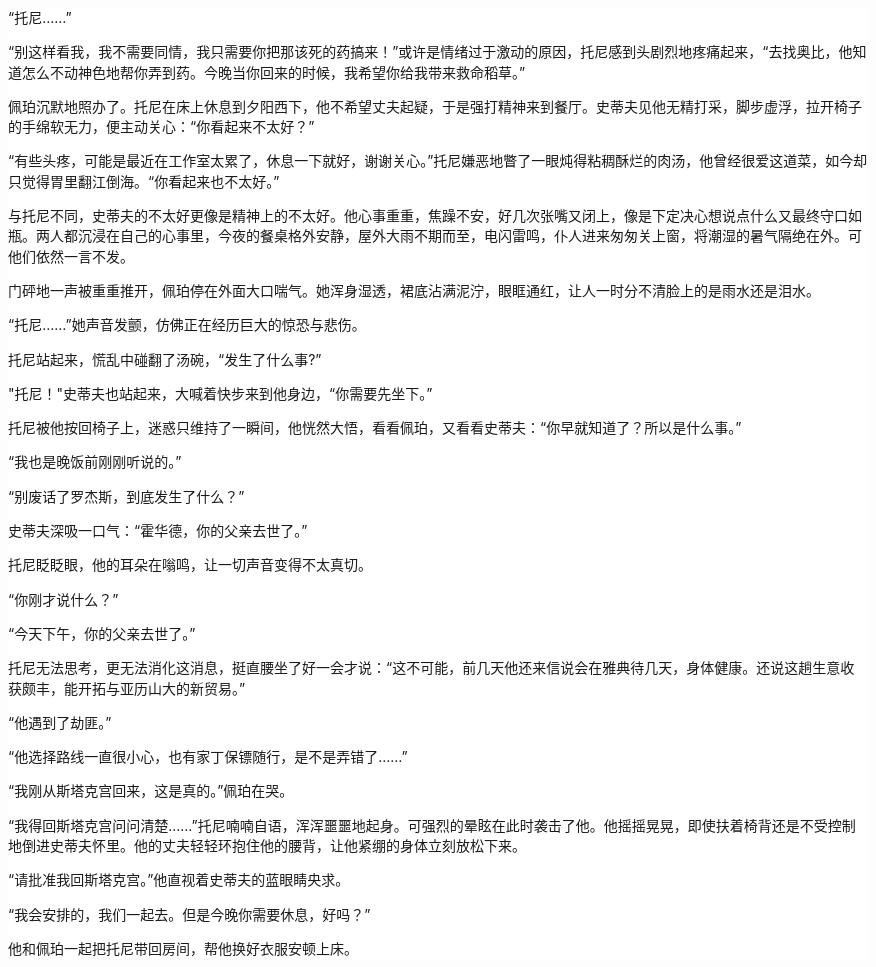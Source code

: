 “托尼……”

“别这样看我，我不需要同情，我只需要你把那该死的药搞来！”或许是情绪过于激动的原因，托尼感到头剧烈地疼痛起来，“去找奥比，他知道怎么不动神色地帮你弄到药。今晚当你回来的时候，我希望你给我带来救命稻草。”

佩珀沉默地照办了。托尼在床上休息到夕阳西下，他不希望丈夫起疑，于是强打精神来到餐厅。史蒂夫见他无精打采，脚步虚浮，拉开椅子的手绵软无力，便主动关心：“你看起来不太好？”

“有些头疼，可能是最近在工作室太累了，休息一下就好，谢谢关心。”托尼嫌恶地瞥了一眼炖得粘稠酥烂的肉汤，他曾经很爱这道菜，如今却只觉得胃里翻江倒海。“你看起来也不太好。”

与托尼不同，史蒂夫的不太好更像是精神上的不太好。他心事重重，焦躁不安，好几次张嘴又闭上，像是下定决心想说点什么又最终守口如瓶。两人都沉浸在自己的心事里，今夜的餐桌格外安静，屋外大雨不期而至，电闪雷鸣，仆人进来匆匆关上窗，将潮湿的暑气隔绝在外。可他们依然一言不发。

门砰地一声被重重推开，佩珀停在外面大口喘气。她浑身湿透，裙底沾满泥泞，眼眶通红，让人一时分不清脸上的是雨水还是泪水。 

“托尼……”她声音发颤，仿佛正在经历巨大的惊恐与悲伤。

托尼站起来，慌乱中碰翻了汤碗，“发生了什么事?”

"托尼！"史蒂夫也站起来，大喊着快步来到他身边，“你需要先坐下。”

托尼被他按回椅子上，迷惑只维持了一瞬间，他恍然大悟，看看佩珀，又看看史蒂夫：“你早就知道了？所以是什么事。”

“我也是晚饭前刚刚听说的。”

“别废话了罗杰斯，到底发生了什么？”

史蒂夫深吸一口气：“霍华德，你的父亲去世了。”

托尼眨眨眼，他的耳朵在嗡鸣，让一切声音变得不太真切。

“你刚才说什么？”

“今天下午，你的父亲去世了。”

托尼无法思考，更无法消化这消息，挺直腰坐了好一会才说：“这不可能，前几天他还来信说会在雅典待几天，身体健康。还说这趟生意收获颇丰，能开拓与亚历山大的新贸易。”

“他遇到了劫匪。”

“他选择路线一直很小心，也有家丁保镖随行，是不是弄错了……”

“我刚从斯塔克宫回来，这是真的。”佩珀在哭。

“我得回斯塔克宫问问清楚……”托尼喃喃自语，浑浑噩噩地起身。可强烈的晕眩在此时袭击了他。他摇摇晃晃，即使扶着椅背还是不受控制地倒进史蒂夫怀里。他的丈夫轻轻环抱住他的腰背，让他紧绷的身体立刻放松下来。

“请批准我回斯塔克宫。”他直视着史蒂夫的蓝眼睛央求。

“我会安排的，我们一起去。但是今晚你需要休息，好吗？”

他和佩珀一起把托尼带回房间，帮他换好衣服安顿上床。

